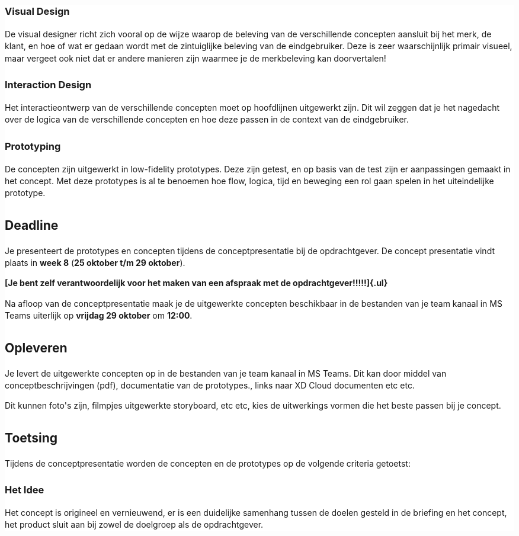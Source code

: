 ### Visual Design

De visual designer richt zich vooral op de wijze waarop de beleving van
de verschillende concepten aansluit bij het merk, de klant, en hoe of
wat er gedaan wordt met de zintuiglijke beleving van de eindgebruiker.
Deze is zeer waarschijnlijk primair visueel, maar vergeet ook niet dat
er andere manieren zijn waarmee je de merkbeleving kan doorvertalen!

### Interaction Design

Het interactieontwerp van de verschillende concepten moet op hoofdlijnen
uitgewerkt zijn. Dit wil zeggen dat je het nagedacht over de logica van
de verschillende concepten en hoe deze passen in de context van de
eindgebruiker.

### Prototyping

De concepten zijn uitgewerkt in low-fidelity prototypes. Deze zijn
getest, en op basis van de test zijn er aanpassingen gemaakt in het
concept. Met deze prototypes is al te benoemen hoe flow, logica, tijd en
beweging een rol gaan spelen in het uiteindelijke prototype.

## Deadline

Je presenteert de prototypes en concepten tijdens de conceptpresentatie
bij de opdrachtgever. De concept presentatie vindt plaats in **week 8**
(**25 oktober t/m 29 oktober**).

**[Je bent zelf verantwoordelijk voor het maken van een afspraak met de
opdrachtgever!!!!!]{.ul}**

Na afloop van de conceptpresentatie maak je de uitgewerkte concepten
beschikbaar in de bestanden van je team kanaal in MS Teams uiterlijk op
**vrijdag 29 oktober** om **12:00**.

## Opleveren

Je levert de uitgewerkte concepten op in de bestanden van je team kanaal
in MS Teams. Dit kan door middel van conceptbeschrijvingen (pdf),
documentatie van de prototypes., links naar XD Cloud documenten etc etc.

Dit kunnen foto's zijn, filmpjes uitgewerkte storyboard, etc etc, kies
de uitwerkings vormen die het beste passen bij je concept.

## Toetsing

Tijdens de conceptpresentatie worden de concepten en de prototypes op de
volgende criteria getoetst:

### Het Idee 

Het concept is origineel en vernieuwend, er is een duidelijke samenhang
tussen de doelen gesteld in de briefing en het concept, het product
sluit aan bij zowel de doelgroep als de opdrachtgever.
